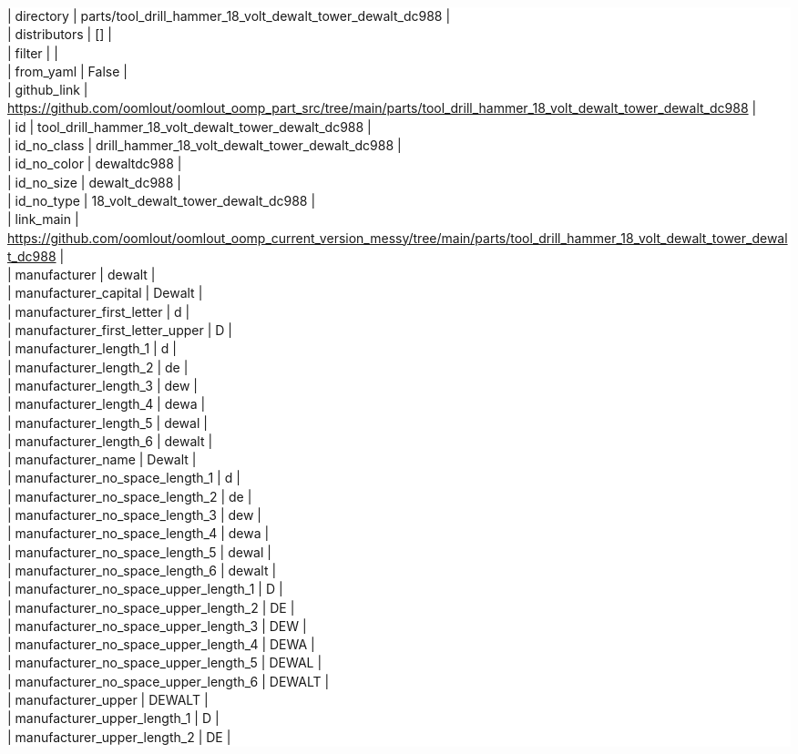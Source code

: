 | directory | parts/tool_drill_hammer_18_volt_dewalt_tower_dewalt_dc988 |  
| distributors | [] |  
| filter |  |  
| from_yaml | False |  
| github_link | https://github.com/oomlout/oomlout_oomp_part_src/tree/main/parts/tool_drill_hammer_18_volt_dewalt_tower_dewalt_dc988 |  
| id | tool_drill_hammer_18_volt_dewalt_tower_dewalt_dc988 |  
| id_no_class | drill_hammer_18_volt_dewalt_tower_dewalt_dc988 |  
| id_no_color | dewaltdc988 |  
| id_no_size | dewalt_dc988 |  
| id_no_type | 18_volt_dewalt_tower_dewalt_dc988 |  
| link_main | https://github.com/oomlout/oomlout_oomp_current_version_messy/tree/main/parts/tool_drill_hammer_18_volt_dewalt_tower_dewalt_dc988 |  
| manufacturer | dewalt |  
| manufacturer_capital | Dewalt |  
| manufacturer_first_letter | d |  
| manufacturer_first_letter_upper | D |  
| manufacturer_length_1 | d |  
| manufacturer_length_2 | de |  
| manufacturer_length_3 | dew |  
| manufacturer_length_4 | dewa |  
| manufacturer_length_5 | dewal |  
| manufacturer_length_6 | dewalt |  
| manufacturer_name | Dewalt |  
| manufacturer_no_space_length_1 | d |  
| manufacturer_no_space_length_2 | de |  
| manufacturer_no_space_length_3 | dew |  
| manufacturer_no_space_length_4 | dewa |  
| manufacturer_no_space_length_5 | dewal |  
| manufacturer_no_space_length_6 | dewalt |  
| manufacturer_no_space_upper_length_1 | D |  
| manufacturer_no_space_upper_length_2 | DE |  
| manufacturer_no_space_upper_length_3 | DEW |  
| manufacturer_no_space_upper_length_4 | DEWA |  
| manufacturer_no_space_upper_length_5 | DEWAL |  
| manufacturer_no_space_upper_length_6 | DEWALT |  
| manufacturer_upper | DEWALT |  
| manufacturer_upper_length_1 | D |  
| manufacturer_upper_length_2 | DE |  